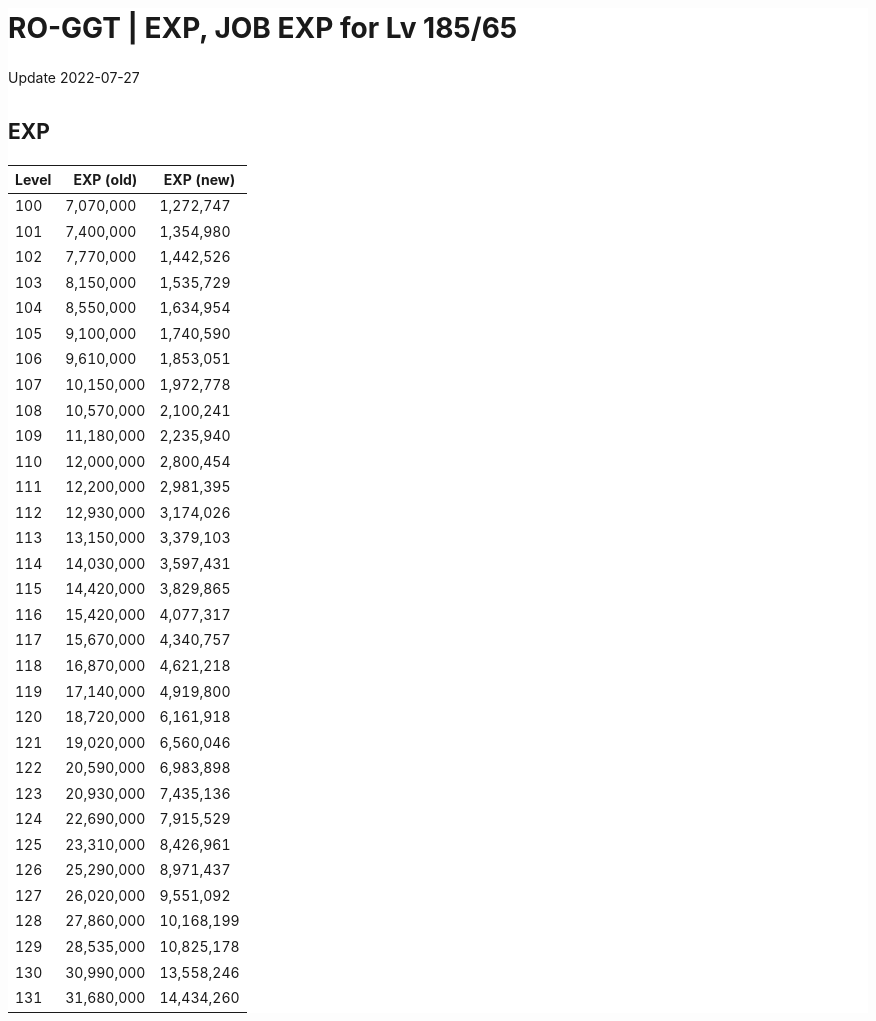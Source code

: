 # RO-GGT | EXP, JOB EXP for Lv 185/65

Update 2022-07-27

## EXP

|	Level	|	EXP (old)	|	EXP (new)	|
|	---	|	---	|	---	|
|	100	|	7,070,000	|	1,272,747	|
|	101	|	7,400,000	|	1,354,980	|
|	102	|	7,770,000	|	1,442,526	|
|	103	|	8,150,000	|	1,535,729	|
|	104	|	8,550,000	|	1,634,954	|
|	105	|	9,100,000	|	1,740,590	|
|	106	|	9,610,000	|	1,853,051	|
|	107	|	10,150,000	|	1,972,778	|
|	108	|	10,570,000	|	2,100,241	|
|	109	|	11,180,000	|	2,235,940	|
|	110	|	12,000,000	|	2,800,454	|
|	111	|	12,200,000	|	2,981,395	|
|	112	|	12,930,000	|	3,174,026	|
|	113	|	13,150,000	|	3,379,103	|
|	114	|	14,030,000	|	3,597,431	|
|	115	|	14,420,000	|	3,829,865	|
|	116	|	15,420,000	|	4,077,317	|
|	117	|	15,670,000	|	4,340,757	|
|	118	|	16,870,000	|	4,621,218	|
|	119	|	17,140,000	|	4,919,800	|
|	120	|	18,720,000	|	6,161,918	|
|	121	|	19,020,000	|	6,560,046	|
|	122	|	20,590,000	|	6,983,898	|
|	123	|	20,930,000	|	7,435,136	|
|	124	|	22,690,000	|	7,915,529	|
|	125	|	23,310,000	|	8,426,961	|
|	126	|	25,290,000	|	8,971,437	|
|	127	|	26,020,000	|	9,551,092	|
|	128	|	27,860,000	|	10,168,199	|
|	129	|	28,535,000	|	10,825,178	|
|	130	|	30,990,000	|	13,558,246	|
|	131	|	31,680,000	|	14,434,260	|